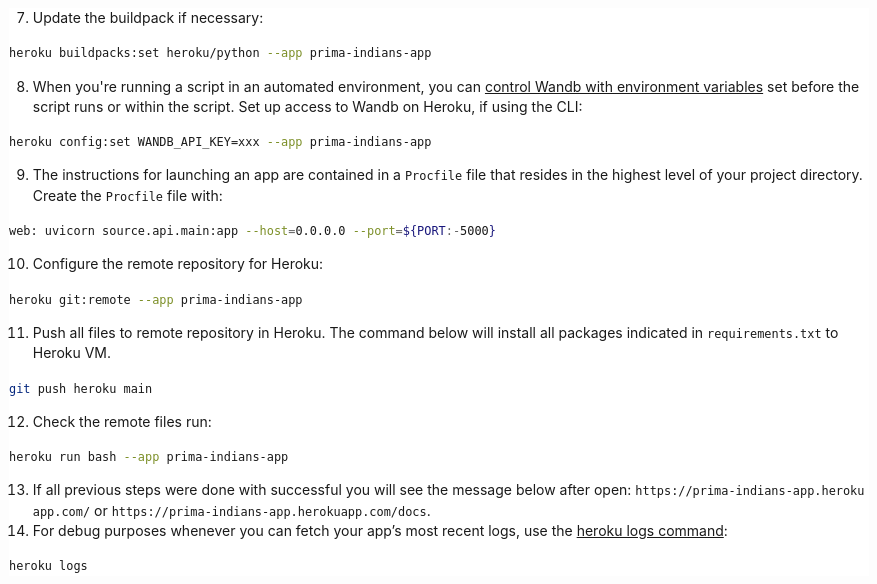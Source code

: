 7. Update the buildpack if necessary:
```bash
heroku buildpacks:set heroku/python --app prima-indians-app
```
8. When you're running a script in an automated environment, you can [control Wandb with environment variables](https://docs.wandb.ai/guides/track/advanced/environment-variables) set before the script runs or within the script. Set up access to Wandb on Heroku, if using the CLI: 
```bash
heroku config:set WANDB_API_KEY=xxx --app prima-indians-app
```
9. The instructions for launching an app are contained in a ```Procfile``` file that resides in the highest level of your project directory. Create the ```Procfile``` file with:
```bash
web: uvicorn source.api.main:app --host=0.0.0.0 --port=${PORT:-5000}
```
10. Configure the remote repository for Heroku:
```bash
heroku git:remote --app prima-indians-app
```
11. Push all files to remote repository in Heroku. The command below will install all packages indicated in ``requirements.txt`` to Heroku VM. 
```bash
git push heroku main
```
12. Check the remote files run:
```bash
heroku run bash --app prima-indians-app
```
13. If all previous steps were done with successful you will see the message below after open: ```https://prima-indians-app.herokuapp.com/``` or ```https://prima-indians-app.herokuapp.com/docs```.
14. For debug purposes whenever you can fetch your app’s most recent logs, use the [heroku logs command](https://devcenter.heroku.com/articles/logging#view-logs):
```bash
heroku logs
```

